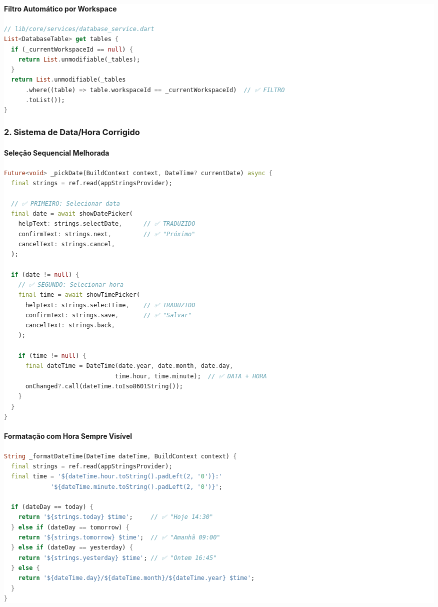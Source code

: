 
#### Filtro Automático por Workspace
```dart
// lib/core/services/database_service.dart
List<DatabaseTable> get tables {
  if (_currentWorkspaceId == null) {
    return List.unmodifiable(_tables);
  }
  return List.unmodifiable(_tables
      .where((table) => table.workspaceId == _currentWorkspaceId)  // ✅ FILTRO
      .toList());
}
```

### **2. Sistema de Data/Hora Corrigido**

#### Seleção Sequencial Melhorada
```dart
Future<void> _pickDate(BuildContext context, DateTime? currentDate) async {
  final strings = ref.read(appStringsProvider);
  
  // ✅ PRIMEIRO: Selecionar data
  final date = await showDatePicker(
    helpText: strings.selectDate,      // ✅ TRADUZIDO
    confirmText: strings.next,         // ✅ "Próximo"
    cancelText: strings.cancel,
  );

  if (date != null) {
    // ✅ SEGUNDO: Selecionar hora
    final time = await showTimePicker(
      helpText: strings.selectTime,    // ✅ TRADUZIDO
      confirmText: strings.save,       // ✅ "Salvar"
      cancelText: strings.back,
    );
    
    if (time != null) {
      final dateTime = DateTime(date.year, date.month, date.day, 
                               time.hour, time.minute);  // ✅ DATA + HORA
      onChanged?.call(dateTime.toIso8601String());
    }
  }
}
```

#### Formatação com Hora Sempre Visível
```dart
String _formatDateTime(DateTime dateTime, BuildContext context) {
  final strings = ref.read(appStringsProvider);
  final time = '${dateTime.hour.toString().padLeft(2, '0')}:'
             '${dateTime.minute.toString().padLeft(2, '0')}';
  
  if (dateDay == today) {
    return '${strings.today} $time';     // ✅ "Hoje 14:30"
  } else if (dateDay == tomorrow) {
    return '${strings.tomorrow} $time';  // ✅ "Amanhã 09:00"  
  } else if (dateDay == yesterday) {
    return '${strings.yesterday} $time'; // ✅ "Ontem 16:45"
  } else {
    return '${dateTime.day}/${dateTime.month}/${dateTime.year} $time';
  }
}
```
